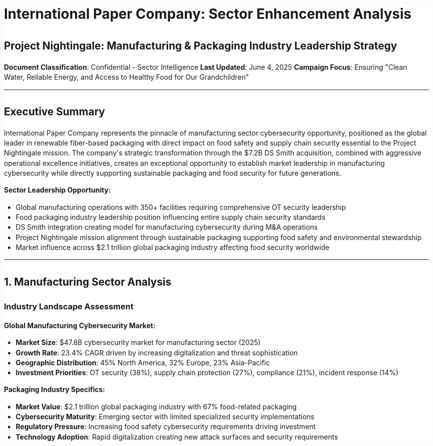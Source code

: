 # International Paper Company: Sector Enhancement Analysis
## Project Nightingale: Manufacturing & Packaging Industry Leadership Strategy

**Document Classification**: Confidential - Sector Intelligence
**Last Updated**: June 4, 2025
**Campaign Focus**: Ensuring "Clean Water, Reliable Energy, and Access to Healthy Food for Our Grandchildren"

---

## Executive Summary

International Paper Company represents the pinnacle of manufacturing sector cybersecurity opportunity, positioned as the global leader in renewable fiber-based packaging with direct impact on food safety and supply chain security essential to the Project Nightingale mission. The company's strategic transformation through the $7.2B DS Smith acquisition, combined with aggressive operational excellence initiatives, creates an exceptional opportunity to establish market leadership in manufacturing cybersecurity while directly supporting sustainable packaging and food security for future generations.

**Sector Leadership Opportunity:**
- Global manufacturing operations with 350+ facilities requiring comprehensive OT security leadership
- Food packaging industry leadership position influencing entire supply chain security standards
- DS Smith integration creating model for manufacturing cybersecurity during M&A operations
- Project Nightingale mission alignment through sustainable packaging supporting food safety and environmental stewardship
- Market influence across $2.1 trillion global packaging industry affecting food security worldwide

---

## 1. Manufacturing Sector Analysis

### Industry Landscape Assessment

**Global Manufacturing Cybersecurity Market:**
- **Market Size**: $47.8B cybersecurity market for manufacturing sector (2025)
- **Growth Rate**: 23.4% CAGR driven by increasing digitalization and threat sophistication
- **Geographic Distribution**: 45% North America, 32% Europe, 23% Asia-Pacific
- **Investment Priorities**: OT security (38%), supply chain protection (27%), compliance (21%), incident response (14%)

**Packaging Industry Specifics:**
- **Market Value**: $2.1 trillion global packaging industry with 67% food-related packaging
- **Cybersecurity Maturity**: Emerging sector with limited specialized security implementations
- **Regulatory Pressure**: Increasing food safety cybersecurity requirements driving investment
- **Technology Adoption**: Rapid digitalization creating new attack surfaces and security requirements

